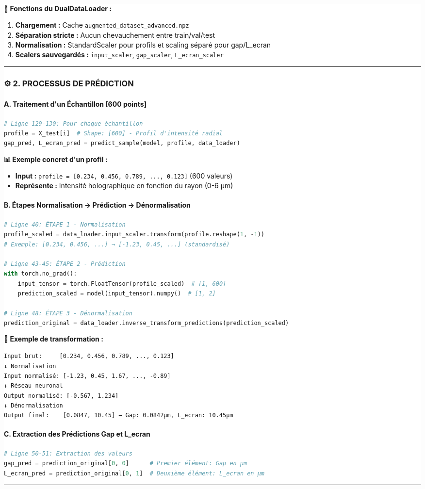 **🔧 Fonctions du DualDataLoader :**
1. **Chargement :** Cache `augmented_dataset_advanced.npz`
2. **Séparation stricte :** Aucun chevauchement entre train/val/test
3. **Normalisation :** StandardScaler pour profils et scaling séparé pour gap/L_ecran
4. **Scalers sauvegardés :** `input_scaler`, `gap_scaler`, `L_ecran_scaler`

---

### **⚙️ 2. PROCESSUS DE PRÉDICTION**

#### **A. Traitement d'un Échantillon [600 points]**

```python
# Ligne 129-130: Pour chaque échantillon
profile = X_test[i]  # Shape: [600] - Profil d'intensité radial
gap_pred, L_ecran_pred = predict_sample(model, profile, data_loader)
```

**📊 Exemple concret d'un profil :**
- **Input :** `profile = [0.234, 0.456, 0.789, ..., 0.123]` (600 valeurs)
- **Représente :** Intensité holographique en fonction du rayon (0-6 µm)

#### **B. Étapes Normalisation → Prédiction → Dénormalisation**

```python
# Ligne 40: ÉTAPE 1 - Normalisation
profile_scaled = data_loader.input_scaler.transform(profile.reshape(1, -1))
# Exemple: [0.234, 0.456, ...] → [-1.23, 0.45, ...] (standardisé)

# Ligne 43-45: ÉTAPE 2 - Prédiction
with torch.no_grad():
    input_tensor = torch.FloatTensor(profile_scaled)  # [1, 600]
    prediction_scaled = model(input_tensor).numpy()  # [1, 2]

# Ligne 48: ÉTAPE 3 - Dénormalisation
prediction_original = data_loader.inverse_transform_predictions(prediction_scaled)
```

**🔢 Exemple de transformation :**
```
Input brut:     [0.234, 0.456, 0.789, ..., 0.123]
↓ Normalisation
Input normalisé: [-1.23, 0.45, 1.67, ..., -0.89]
↓ Réseau neuronal
Output normalisé: [-0.567, 1.234]
↓ Dénormalisation
Output final:    [0.0847, 10.45] → Gap: 0.0847µm, L_ecran: 10.45µm
```

#### **C. Extraction des Prédictions Gap et L_ecran**

```python
# Ligne 50-51: Extraction des valeurs
gap_pred = prediction_original[0, 0]      # Premier élément: Gap en µm
L_ecran_pred = prediction_original[0, 1]  # Deuxième élément: L_ecran en µm
```

---